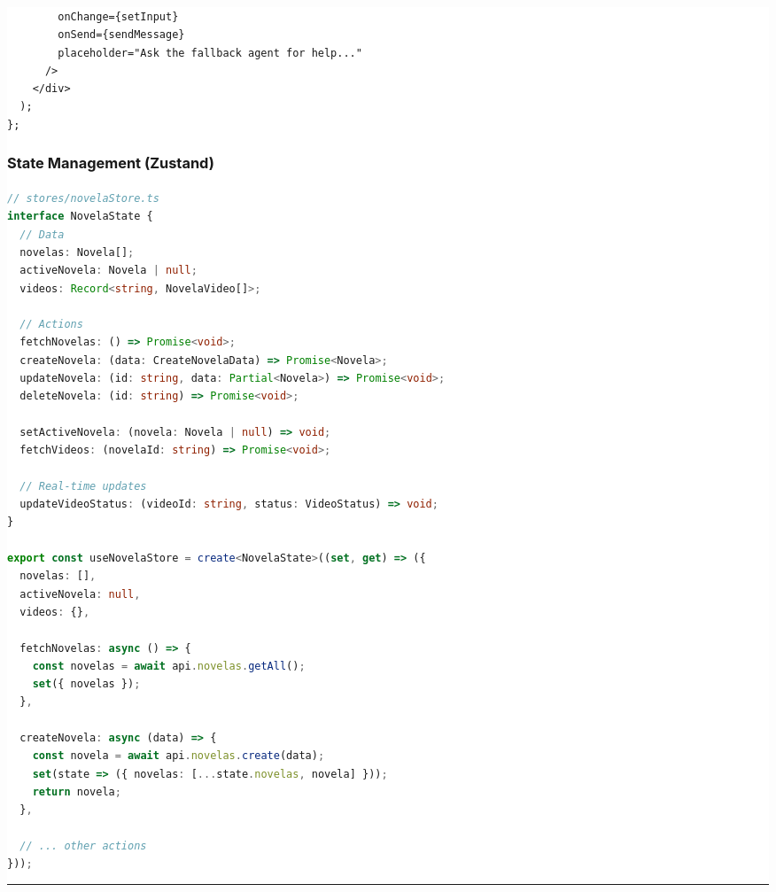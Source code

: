 ```tsx
        onChange={setInput}
        onSend={sendMessage}
        placeholder="Ask the fallback agent for help..."
      />
    </div>
  );
};
```

### State Management (Zustand)

```typescript
// stores/novelaStore.ts
interface NovelaState {
  // Data
  novelas: Novela[];
  activeNovela: Novela | null;
  videos: Record<string, NovelaVideo[]>;

  // Actions
  fetchNovelas: () => Promise<void>;
  createNovela: (data: CreateNovelaData) => Promise<Novela>;
  updateNovela: (id: string, data: Partial<Novela>) => Promise<void>;
  deleteNovela: (id: string) => Promise<void>;

  setActiveNovela: (novela: Novela | null) => void;
  fetchVideos: (novelaId: string) => Promise<void>;

  // Real-time updates
  updateVideoStatus: (videoId: string, status: VideoStatus) => void;
}

export const useNovelaStore = create<NovelaState>((set, get) => ({
  novelas: [],
  activeNovela: null,
  videos: {},

  fetchNovelas: async () => {
    const novelas = await api.novelas.getAll();
    set({ novelas });
  },

  createNovela: async (data) => {
    const novela = await api.novelas.create(data);
    set(state => ({ novelas: [...state.novelas, novela] }));
    return novela;
  },

  // ... other actions
}));
```

---